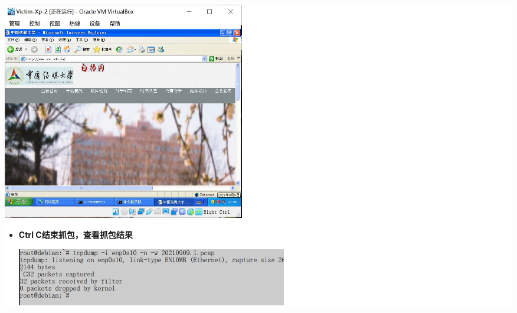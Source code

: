   <img src="img\Victim-Xp-2-cuc.jpg" alt="Victim-Xp-2-cuc" style="zoom:50%;" />

- **Ctrl C结束抓包，查看抓包结果**

  <img src="img\Debian抓包结果.jpg" alt="Debian抓包结果" style="zoom:50%;" />
